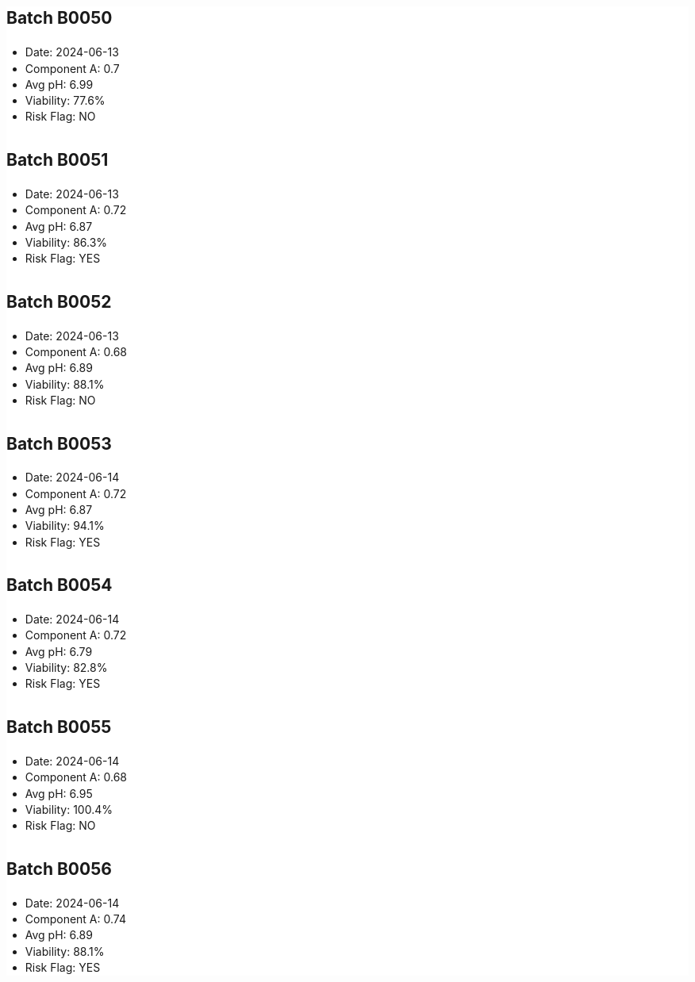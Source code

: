 ## Batch B0050
- Date: 2024-06-13
- Component A: 0.7
- Avg pH: 6.99
- Viability: 77.6%
- Risk Flag: NO

## Batch B0051
- Date: 2024-06-13
- Component A: 0.72
- Avg pH: 6.87
- Viability: 86.3%
- Risk Flag: YES

## Batch B0052
- Date: 2024-06-13
- Component A: 0.68
- Avg pH: 6.89
- Viability: 88.1%
- Risk Flag: NO

## Batch B0053
- Date: 2024-06-14
- Component A: 0.72
- Avg pH: 6.87
- Viability: 94.1%
- Risk Flag: YES

## Batch B0054
- Date: 2024-06-14
- Component A: 0.72
- Avg pH: 6.79
- Viability: 82.8%
- Risk Flag: YES

## Batch B0055
- Date: 2024-06-14
- Component A: 0.68
- Avg pH: 6.95
- Viability: 100.4%
- Risk Flag: NO

## Batch B0056
- Date: 2024-06-14
- Component A: 0.74
- Avg pH: 6.89
- Viability: 88.1%
- Risk Flag: YES
